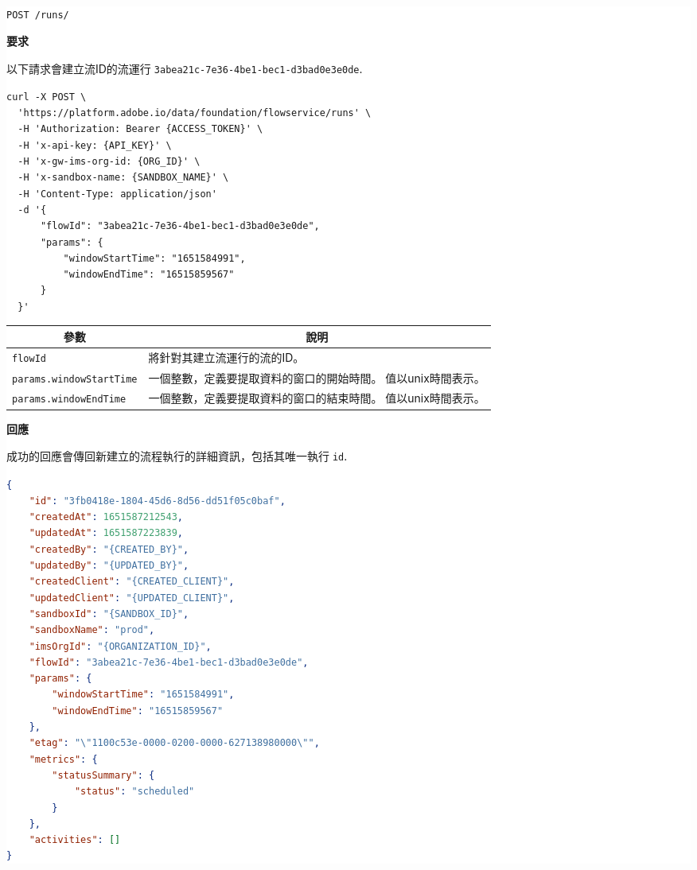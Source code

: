 ```http
POST /runs/
```

**要求**

以下請求會建立流ID的流運行 `3abea21c-7e36-4be1-bec1-d3bad0e3e0de`.

```shell
curl -X POST \
  'https://platform.adobe.io/data/foundation/flowservice/runs' \
  -H 'Authorization: Bearer {ACCESS_TOKEN}' \
  -H 'x-api-key: {API_KEY}' \
  -H 'x-gw-ims-org-id: {ORG_ID}' \
  -H 'x-sandbox-name: {SANDBOX_NAME}' \
  -H 'Content-Type: application/json'
  -d '{
      "flowId": "3abea21c-7e36-4be1-bec1-d3bad0e3e0de",
      "params": {
          "windowStartTime": "1651584991",
          "windowEndTime": "16515859567"
      }
  }'
```

| 參數 | 說明 |
| --- | --- |
| `flowId` | 將針對其建立流運行的流的ID。 |
| `params.windowStartTime` | 一個整數，定義要提取資料的窗口的開始時間。 值以unix時間表示。 |
| `params.windowEndTime` | 一個整數，定義要提取資料的窗口的結束時間。 值以unix時間表示。 |

**回應**

成功的回應會傳回新建立的流程執行的詳細資訊，包括其唯一執行 `id`.


```json
{
    "id": "3fb0418e-1804-45d6-8d56-dd51f05c0baf",
    "createdAt": 1651587212543,
    "updatedAt": 1651587223839,
    "createdBy": "{CREATED_BY}",
    "updatedBy": "{UPDATED_BY}",
    "createdClient": "{CREATED_CLIENT}",
    "updatedClient": "{UPDATED_CLIENT}",
    "sandboxId": "{SANDBOX_ID}",
    "sandboxName": "prod",
    "imsOrgId": "{ORGANIZATION_ID}",
    "flowId": "3abea21c-7e36-4be1-bec1-d3bad0e3e0de",
    "params": {
        "windowStartTime": "1651584991",
        "windowEndTime": "16515859567"
    },
    "etag": "\"1100c53e-0000-0200-0000-627138980000\"",
    "metrics": {
        "statusSummary": {
            "status": "scheduled"
        }
    },
    "activities": []
}
```
